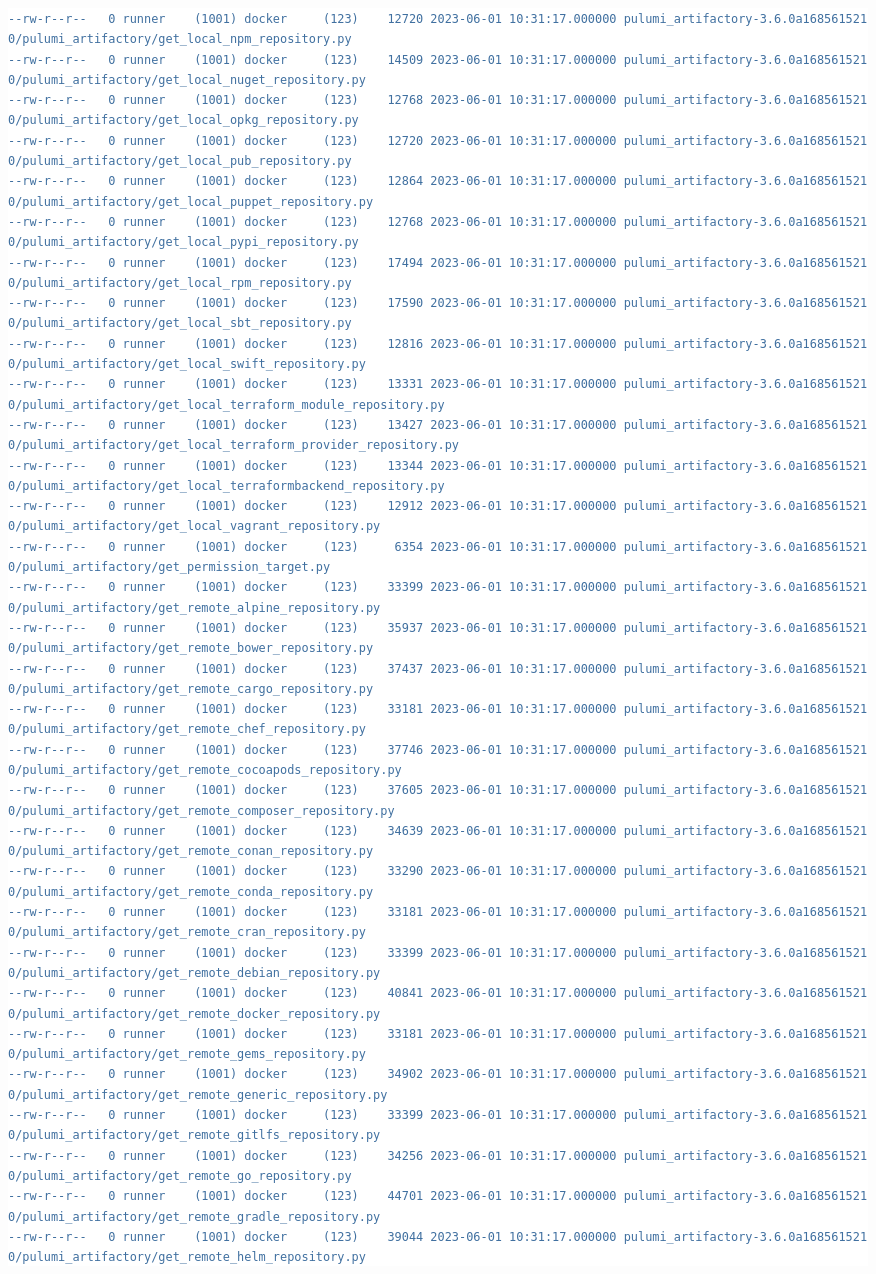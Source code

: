 ```diff
--rw-r--r--   0 runner    (1001) docker     (123)    12720 2023-06-01 10:31:17.000000 pulumi_artifactory-3.6.0a1685615210/pulumi_artifactory/get_local_npm_repository.py
--rw-r--r--   0 runner    (1001) docker     (123)    14509 2023-06-01 10:31:17.000000 pulumi_artifactory-3.6.0a1685615210/pulumi_artifactory/get_local_nuget_repository.py
--rw-r--r--   0 runner    (1001) docker     (123)    12768 2023-06-01 10:31:17.000000 pulumi_artifactory-3.6.0a1685615210/pulumi_artifactory/get_local_opkg_repository.py
--rw-r--r--   0 runner    (1001) docker     (123)    12720 2023-06-01 10:31:17.000000 pulumi_artifactory-3.6.0a1685615210/pulumi_artifactory/get_local_pub_repository.py
--rw-r--r--   0 runner    (1001) docker     (123)    12864 2023-06-01 10:31:17.000000 pulumi_artifactory-3.6.0a1685615210/pulumi_artifactory/get_local_puppet_repository.py
--rw-r--r--   0 runner    (1001) docker     (123)    12768 2023-06-01 10:31:17.000000 pulumi_artifactory-3.6.0a1685615210/pulumi_artifactory/get_local_pypi_repository.py
--rw-r--r--   0 runner    (1001) docker     (123)    17494 2023-06-01 10:31:17.000000 pulumi_artifactory-3.6.0a1685615210/pulumi_artifactory/get_local_rpm_repository.py
--rw-r--r--   0 runner    (1001) docker     (123)    17590 2023-06-01 10:31:17.000000 pulumi_artifactory-3.6.0a1685615210/pulumi_artifactory/get_local_sbt_repository.py
--rw-r--r--   0 runner    (1001) docker     (123)    12816 2023-06-01 10:31:17.000000 pulumi_artifactory-3.6.0a1685615210/pulumi_artifactory/get_local_swift_repository.py
--rw-r--r--   0 runner    (1001) docker     (123)    13331 2023-06-01 10:31:17.000000 pulumi_artifactory-3.6.0a1685615210/pulumi_artifactory/get_local_terraform_module_repository.py
--rw-r--r--   0 runner    (1001) docker     (123)    13427 2023-06-01 10:31:17.000000 pulumi_artifactory-3.6.0a1685615210/pulumi_artifactory/get_local_terraform_provider_repository.py
--rw-r--r--   0 runner    (1001) docker     (123)    13344 2023-06-01 10:31:17.000000 pulumi_artifactory-3.6.0a1685615210/pulumi_artifactory/get_local_terraformbackend_repository.py
--rw-r--r--   0 runner    (1001) docker     (123)    12912 2023-06-01 10:31:17.000000 pulumi_artifactory-3.6.0a1685615210/pulumi_artifactory/get_local_vagrant_repository.py
--rw-r--r--   0 runner    (1001) docker     (123)     6354 2023-06-01 10:31:17.000000 pulumi_artifactory-3.6.0a1685615210/pulumi_artifactory/get_permission_target.py
--rw-r--r--   0 runner    (1001) docker     (123)    33399 2023-06-01 10:31:17.000000 pulumi_artifactory-3.6.0a1685615210/pulumi_artifactory/get_remote_alpine_repository.py
--rw-r--r--   0 runner    (1001) docker     (123)    35937 2023-06-01 10:31:17.000000 pulumi_artifactory-3.6.0a1685615210/pulumi_artifactory/get_remote_bower_repository.py
--rw-r--r--   0 runner    (1001) docker     (123)    37437 2023-06-01 10:31:17.000000 pulumi_artifactory-3.6.0a1685615210/pulumi_artifactory/get_remote_cargo_repository.py
--rw-r--r--   0 runner    (1001) docker     (123)    33181 2023-06-01 10:31:17.000000 pulumi_artifactory-3.6.0a1685615210/pulumi_artifactory/get_remote_chef_repository.py
--rw-r--r--   0 runner    (1001) docker     (123)    37746 2023-06-01 10:31:17.000000 pulumi_artifactory-3.6.0a1685615210/pulumi_artifactory/get_remote_cocoapods_repository.py
--rw-r--r--   0 runner    (1001) docker     (123)    37605 2023-06-01 10:31:17.000000 pulumi_artifactory-3.6.0a1685615210/pulumi_artifactory/get_remote_composer_repository.py
--rw-r--r--   0 runner    (1001) docker     (123)    34639 2023-06-01 10:31:17.000000 pulumi_artifactory-3.6.0a1685615210/pulumi_artifactory/get_remote_conan_repository.py
--rw-r--r--   0 runner    (1001) docker     (123)    33290 2023-06-01 10:31:17.000000 pulumi_artifactory-3.6.0a1685615210/pulumi_artifactory/get_remote_conda_repository.py
--rw-r--r--   0 runner    (1001) docker     (123)    33181 2023-06-01 10:31:17.000000 pulumi_artifactory-3.6.0a1685615210/pulumi_artifactory/get_remote_cran_repository.py
--rw-r--r--   0 runner    (1001) docker     (123)    33399 2023-06-01 10:31:17.000000 pulumi_artifactory-3.6.0a1685615210/pulumi_artifactory/get_remote_debian_repository.py
--rw-r--r--   0 runner    (1001) docker     (123)    40841 2023-06-01 10:31:17.000000 pulumi_artifactory-3.6.0a1685615210/pulumi_artifactory/get_remote_docker_repository.py
--rw-r--r--   0 runner    (1001) docker     (123)    33181 2023-06-01 10:31:17.000000 pulumi_artifactory-3.6.0a1685615210/pulumi_artifactory/get_remote_gems_repository.py
--rw-r--r--   0 runner    (1001) docker     (123)    34902 2023-06-01 10:31:17.000000 pulumi_artifactory-3.6.0a1685615210/pulumi_artifactory/get_remote_generic_repository.py
--rw-r--r--   0 runner    (1001) docker     (123)    33399 2023-06-01 10:31:17.000000 pulumi_artifactory-3.6.0a1685615210/pulumi_artifactory/get_remote_gitlfs_repository.py
--rw-r--r--   0 runner    (1001) docker     (123)    34256 2023-06-01 10:31:17.000000 pulumi_artifactory-3.6.0a1685615210/pulumi_artifactory/get_remote_go_repository.py
--rw-r--r--   0 runner    (1001) docker     (123)    44701 2023-06-01 10:31:17.000000 pulumi_artifactory-3.6.0a1685615210/pulumi_artifactory/get_remote_gradle_repository.py
--rw-r--r--   0 runner    (1001) docker     (123)    39044 2023-06-01 10:31:17.000000 pulumi_artifactory-3.6.0a1685615210/pulumi_artifactory/get_remote_helm_repository.py
```